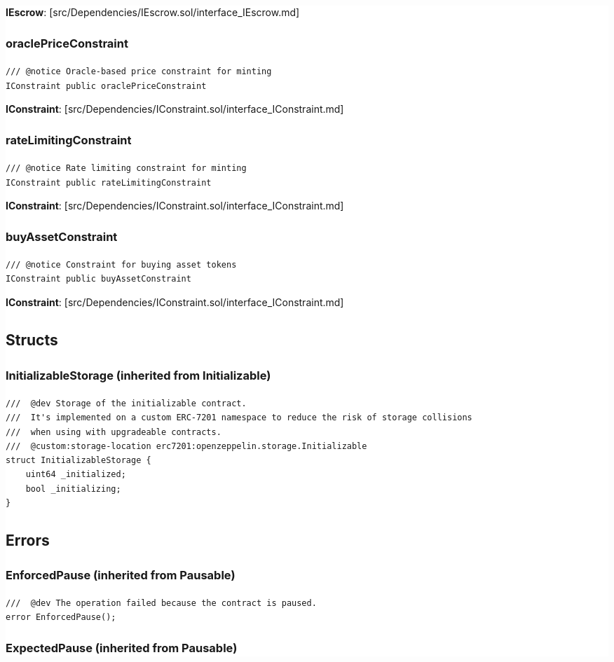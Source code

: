 **IEscrow**: [src/Dependencies/IEscrow.sol/interface_IEscrow.md]

### oraclePriceConstraint

```solidity
/// @notice Oracle-based price constraint for minting
IConstraint public oraclePriceConstraint
```

**IConstraint**: [src/Dependencies/IConstraint.sol/interface_IConstraint.md]

### rateLimitingConstraint

```solidity
/// @notice Rate limiting constraint for minting
IConstraint public rateLimitingConstraint
```

**IConstraint**: [src/Dependencies/IConstraint.sol/interface_IConstraint.md]

### buyAssetConstraint

```solidity
/// @notice Constraint for buying asset tokens
IConstraint public buyAssetConstraint
```

**IConstraint**: [src/Dependencies/IConstraint.sol/interface_IConstraint.md]

## Structs

### InitializableStorage (inherited from Initializable)

```solidity
///  @dev Storage of the initializable contract.
///  It's implemented on a custom ERC-7201 namespace to reduce the risk of storage collisions
///  when using with upgradeable contracts.
///  @custom:storage-location erc7201:openzeppelin.storage.Initializable
struct InitializableStorage {
    uint64 _initialized;
    bool _initializing;
}
```

## Errors

### EnforcedPause (inherited from Pausable)

```solidity
///  @dev The operation failed because the contract is paused.
error EnforcedPause();
```

### ExpectedPause (inherited from Pausable)
